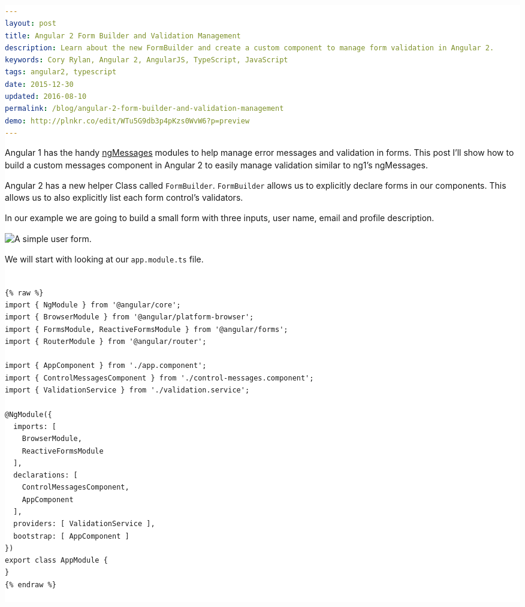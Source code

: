 ```yaml
---
layout: post
title: Angular 2 Form Builder and Validation Management
description: Learn about the new FormBuilder and create a custom component to manage form validation in Angular 2.
keywords: Cory Rylan, Angular 2, AngularJS, TypeScript, JavaScript
tags: angular2, typescript
date: 2015-12-30
updated: 2016-08-10
permalink: /blog/angular-2-form-builder-and-validation-management
demo: http://plnkr.co/edit/WTu5G9db3p4pKzs0WvW6?p=preview
---
```


Angular 1 has the handy <a href="https://docs.angularjs.org/api/ngMessages/directive/ngMessages" target="_blank">ngMessages</a> modules to help manage error messages and validation in forms.
This post I’ll show how to build a custom messages component in Angular 2 to easily manage validation similar to ng1’s ngMessages.

Angular 2 has a new helper Class called <code>FormBuilder</code>. <code>FormBuilder</code> allows us to explicitly declare forms in our components.
This allows us to also explicitly list each form control’s validators.

In our example we are going to build a small form with three inputs, user name, email and profile description.

    
<img src="/assets/images/posts/2015-12-30-angular-2-form-builder-and-validation-management/simple-form-1.png" alt="A simple user form." bp-layout="full-width 5--max" />

We will start with looking at our `app.module.ts` file.

<pre class="language-typescript">
<code>
{% raw %}
import { NgModule } from '@angular/core';
import { BrowserModule } from '@angular/platform-browser';
import { FormsModule, ReactiveFormsModule } from '@angular/forms';
import { RouterModule } from '@angular/router';

import { AppComponent } from './app.component';
import { ControlMessagesComponent } from './control-messages.component';
import { ValidationService } from './validation.service';

@NgModule({
  imports: [
    BrowserModule,
    ReactiveFormsModule
  ],
  declarations: [
    ControlMessagesComponent,
    AppComponent
  ],
  providers: [ ValidationService ],
  bootstrap: [ AppComponent ]
})
export class AppModule {
}
{% endraw %}
</code>
</pre>

